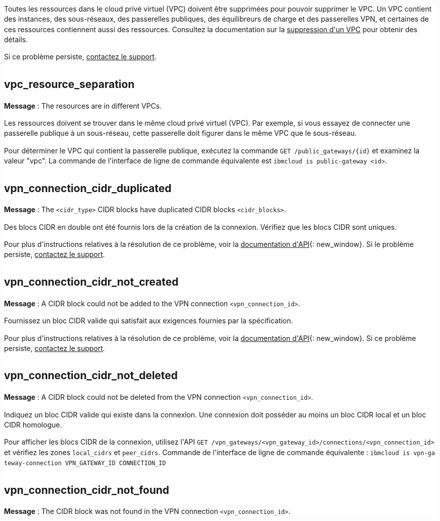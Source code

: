 Toutes les ressources dans le cloud privé virtuel (VPC) doivent être supprimées pour pouvoir supprimer le VPC. Un VPC contient des instances, des sous-réseaux, des passerelles publiques, des équilibreurs de charge et des passerelles VPN, et certaines de ces ressources contiennent aussi des ressources. Consultez la documentation sur la [suppression d'un VPC](/docs/vpc-on-classic?topic=vpc-on-classic-deleting) pour obtenir des détails.

Si ce problème persiste, [contactez le support](/docs/vpc-on-classic?topic=vpc-on-classic-getting-help-and-support).

## vpc_resource_separation
**Message** : The resources are in different VPCs.

Les ressources doivent se trouver dans le même cloud privé virtuel (VPC). Par exemple, si vous essayez de connecter une passerelle publique à un sous-réseau, cette passerelle doit figurer dans le même VPC que le sous-réseau.

Pour déterminer le VPC qui contient la passerelle publique, exécutez la commande `GET /public_gateways/{id}` et examinez la valeur "vpc". La commande de l'interface de ligne de commande équivalente est `ibmcloud is public-gateway <id>`.

## vpn_connection_cidr_duplicated
**Message** : The `<cidr_type>` CIDR blocks have duplicated CIDR blocks `<cidr_blocks>`.

Des blocs CIDR en double ont été fournis lors de la création de la connexion. Vérifiez que les blocs CIDR sont uniques.

Pour plus d'instructions relatives à la résolution de ce problème, voir la [documentation d'API](https://{DomainName}/apidocs/vpc-on-classic){: new_window}. Si le problème persiste, [contactez le support](/docs/vpc-on-classic?topic=vpc-on-classic-getting-help-and-support).

## vpn_connection_cidr_not_created
**Message** : A CIDR block could not be added to the VPN connection `<vpn_connection_id>`.

Fournissez un bloc CIDR valide qui satisfait aux exigences fournies par la spécification.

Pour plus d'instructions relatives à la résolution de ce problème, voir la [documentation d'API](https://{DomainName}/apidocs/vpc-on-classic){: new_window}. Si ce problème persiste, [contactez le support](/docs/vpc-on-classic?topic=vpc-on-classic-getting-help-and-support).

## vpn_connection_cidr_not_deleted
**Message** : A CIDR block could not be deleted from the VPN connection `<vpn_connection_id>`.

Indiquez un bloc CIDR valide qui existe dans la connexion. Une connexion doit posséder au moins un bloc CIDR local et un bloc CIDR homologue.

Pour afficher les blocs CIDR de la connexion, utilisez l'API `GET /vpn_gateways/<vpn_gateway_id>/connections/<vpn_connection_id>` et vérifiez les zones `local_cidrs` et `peer_cidrs`.
Commande de l'interface de ligne de commande équivalente : `ibmcloud is vpn-gateway-connection VPN_GATEWAY_ID CONNECTION_ID`

## vpn_connection_cidr_not_found
**Message** : The CIDR block was not found in the VPN connection `<vpn_connection_id>`.
